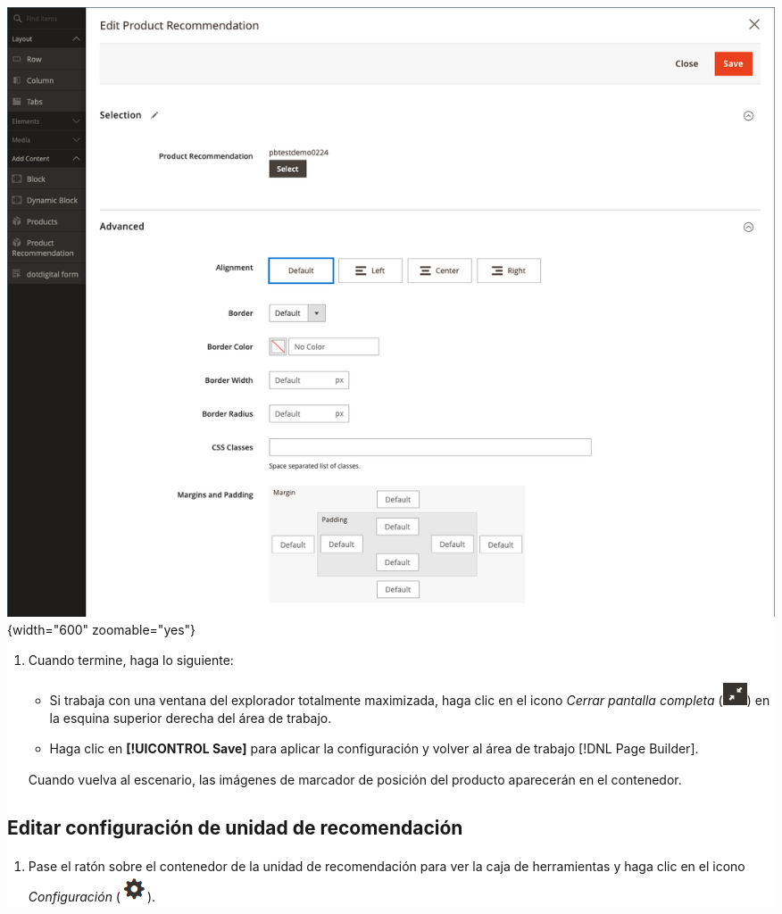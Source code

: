    ![Editar recomendación de producto](./assets/pb-prex-edit.png){width="600" zoomable="yes"}

1. Cuando termine, haga lo siguiente:

   - Si trabaja con una ventana del explorador totalmente maximizada, haga clic en el icono _Cerrar pantalla completa_ (![Icono de cerrar pantalla completa](./assets/pb-icon-reduce.png)) en la esquina superior derecha del área de trabajo.

   - Haga clic en **[!UICONTROL Save]** para aplicar la configuración y volver al área de trabajo [!DNL Page Builder].

   Cuando vuelva al escenario, las imágenes de marcador de posición del producto aparecerán en el contenedor.

## Editar configuración de unidad de recomendación

1. Pase el ratón sobre el contenedor de la unidad de recomendación para ver la caja de herramientas y haga clic en el icono _Configuración_ (![icono Configuración](./assets/pb-icon-settings.png)).
